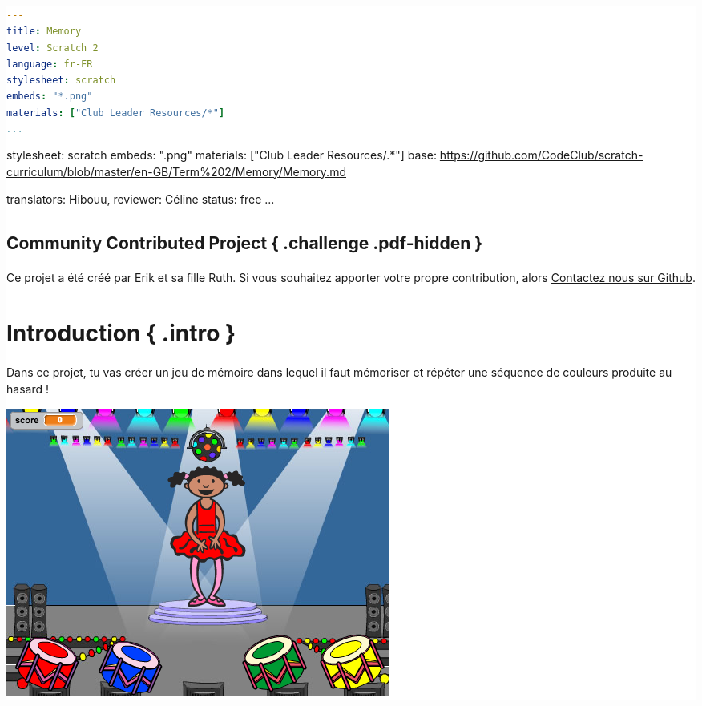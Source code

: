 ```yaml
---
title: Memory
level: Scratch 2
language: fr-FR
stylesheet: scratch
embeds: "*.png"
materials: ["Club Leader Resources/*"]
...
```

stylesheet: scratch
embeds: ".png"
materials: ["Club Leader Resources/.*"]
base: https://github.com/CodeClub/scratch-curriculum/blob/master/en-GB/Term%202/Memory/Memory.md

translators: Hibouu,
reviewer: Céline
status: free ...

## Community Contributed Project { .challenge .pdf-hidden }
Ce projet a été créé par Erik et sa fille Ruth. Si vous souhaitez apporter votre propre contribution, alors [Contactez nous sur Github](https://github.com/CodeClub).

# Introduction { .intro }

Dans ce projet, tu vas créer un jeu de mémoire dans lequel il faut mémoriser et répéter une séquence de couleurs produite au hasard !

<div class="scratch-preview">
  <iframe allowtransparency="true" width="485" height="402" src="http://scratch.mit.edu/projects/embed/34874510/?autostart=false" frameborder="0"></iframe>
  <img src="colour-final.png">
</div>
